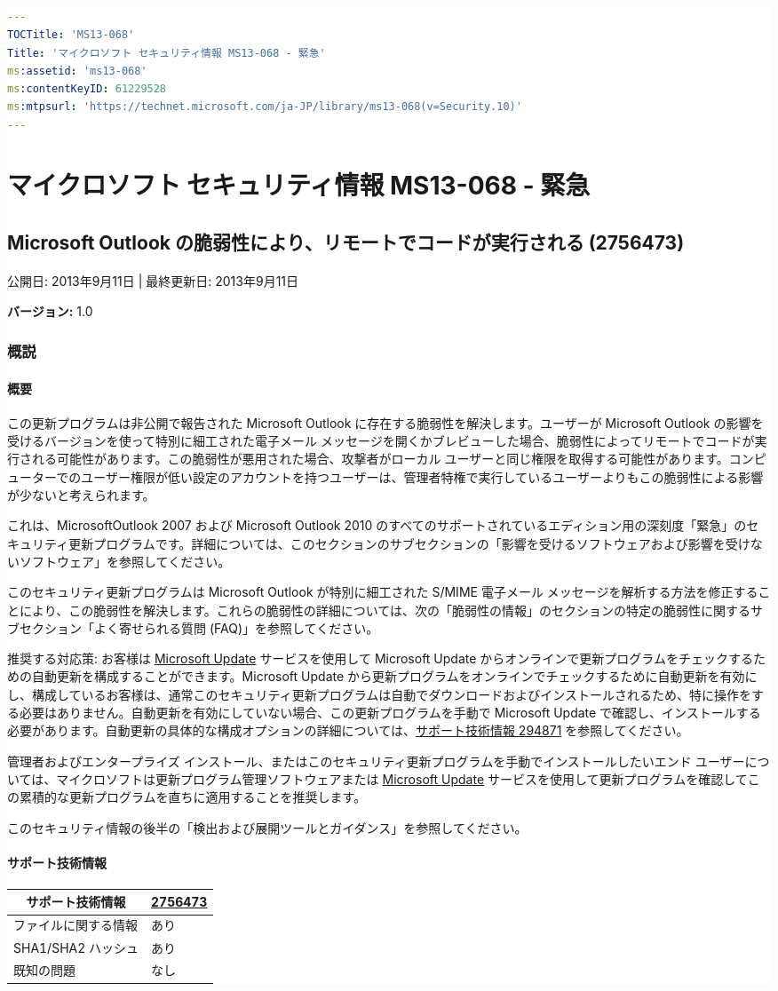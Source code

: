 ```yaml
---
TOCTitle: 'MS13-068'
Title: 'マイクロソフト セキュリティ情報 MS13-068 - 緊急'
ms:assetid: 'ms13-068'
ms:contentKeyID: 61229528
ms:mtpsurl: 'https://technet.microsoft.com/ja-JP/library/ms13-068(v=Security.10)'
---
```


マイクロソフト セキュリティ情報 MS13-068 - 緊急
===============================================

Microsoft Outlook の脆弱性により、リモートでコードが実行される (2756473)
------------------------------------------------------------------------

公開日: 2013年9月11日 | 最終更新日: 2013年9月11日

**バージョン:** 1.0

### 概説

#### 概要

この更新プログラムは非公開で報告された Microsoft Outlook に存在する脆弱性を解決します。ユーザーが Microsoft Outlook の影響を受けるバージョンを使って特別に細工された電子メール メッセージを開くかブレビューした場合、脆弱性によってリモートでコードが実行される可能性があります。この脆弱性が悪用された場合、攻撃者がローカル ユーザーと同じ権限を取得する可能性があります。コンピューターでのユーザー権限が低い設定のアカウントを持つユーザーは、管理者特権で実行しているユーザーよりもこの脆弱性による影響が少ないと考えられます。

これは、MicrosoftOutlook 2007 および Microsoft Outlook 2010 のすべてのサポートされているエディション用の深刻度「緊急」のセキュリティ更新プログラムです。詳細については、このセクションのサブセクションの「影響を受けるソフトウェアおよび影響を受けないソフトウェア」を参照してください。

このセキュリティ更新プログラムは Microsoft Outlook が特別に細工された S/MIME 電子メール メッセージを解析する方法を修正することにより、この脆弱性を解決します。これらの脆弱性の詳細については、次の「脆弱性の情報」のセクションの特定の脆弱性に関するサブセクション「よく寄せられる質問 (FAQ)」を参照してください。

推奨する対応策: お客様は [Microsoft Update](https://go.microsoft.com/fwlink/?linkid=40747) サービスを使用して Microsoft Update からオンラインで更新プログラムをチェックするための自動更新を構成することができます。Microsoft Update から更新プログラムをオンラインでチェックするために自動更新を有効にし、構成しているお客様は、通常このセキュリティ更新プログラムは自動でダウンロードおよびインストールされるため、特に操作をする必要はありません。自動更新を有効にしていない場合、この更新プログラムを手動で Microsoft Update で確認し、インストールする必要があります。自動更新の具体的な構成オプションの詳細については、[サポート技術情報 294871](https://support.microsoft.com/kb/294871/ja) を参照してください。

管理者およびエンタープライズ インストール、またはこのセキュリティ更新プログラムを手動でインストールしたいエンド ユーザーについては、マイクロソフトは更新プログラム管理ソフトウェアまたは [Microsoft Update](https://go.microsoft.com/fwlink/?linkid=40747) サービスを使用して更新プログラムを確認してこの累積的な更新プログラムを直ちに適用することを推奨します。

このセキュリティ情報の後半の「検出および展開ツールとガイダンス」を参照してください。

#### サポート技術情報

| サポート技術情報     | [2756473](https://support.microsoft.com/kb/2756473/ja) |
|----------------------|--------------------------------------------------------|
| ファイルに関する情報 | あり                                                   |
| SHA1/SHA2 ハッシュ   | あり                                                   |
| 既知の問題           | なし                                                   |

